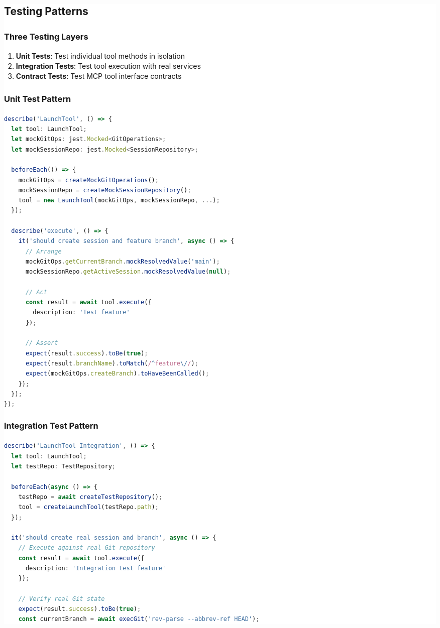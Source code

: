 
## Testing Patterns

### Three Testing Layers

1. **Unit Tests**: Test individual tool methods in isolation
2. **Integration Tests**: Test tool execution with real services
3. **Contract Tests**: Test MCP tool interface contracts

### Unit Test Pattern

```typescript
describe('LaunchTool', () => {
  let tool: LaunchTool;
  let mockGitOps: jest.Mocked<GitOperations>;
  let mockSessionRepo: jest.Mocked<SessionRepository>;

  beforeEach(() => {
    mockGitOps = createMockGitOperations();
    mockSessionRepo = createMockSessionRepository();
    tool = new LaunchTool(mockGitOps, mockSessionRepo, ...);
  });

  describe('execute', () => {
    it('should create session and feature branch', async () => {
      // Arrange
      mockGitOps.getCurrentBranch.mockResolvedValue('main');
      mockSessionRepo.getActiveSession.mockResolvedValue(null);

      // Act
      const result = await tool.execute({
        description: 'Test feature'
      });

      // Assert
      expect(result.success).toBe(true);
      expect(result.branchName).toMatch(/^feature\//);
      expect(mockGitOps.createBranch).toHaveBeenCalled();
    });
  });
});
```

### Integration Test Pattern

```typescript
describe('LaunchTool Integration', () => {
  let tool: LaunchTool;
  let testRepo: TestRepository;

  beforeEach(async () => {
    testRepo = await createTestRepository();
    tool = createLaunchTool(testRepo.path);
  });

  it('should create real session and branch', async () => {
    // Execute against real Git repository
    const result = await tool.execute({
      description: 'Integration test feature'
    });

    // Verify real Git state
    expect(result.success).toBe(true);
    const currentBranch = await execGit('rev-parse --abbrev-ref HEAD');
```